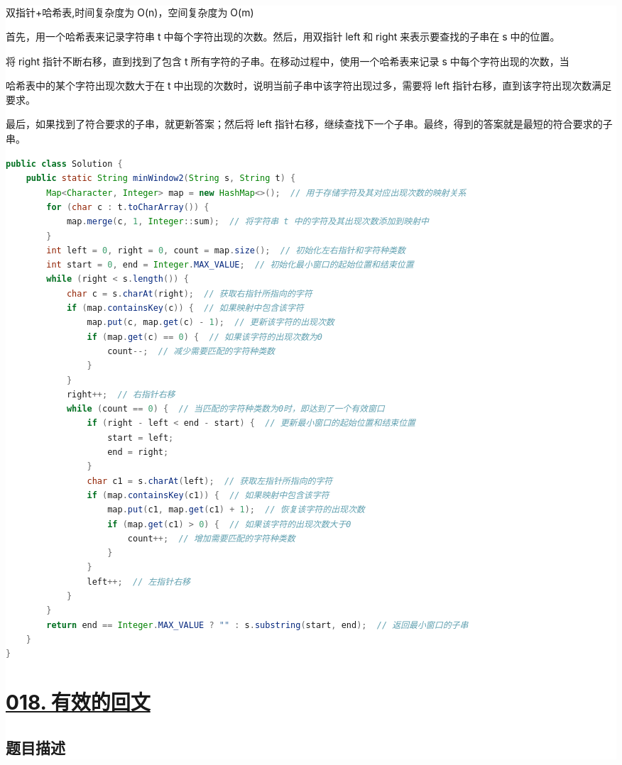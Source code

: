 双指针+哈希表,时间复杂度为 O(n)，空间复杂度为 O(m)

首先，用一个哈希表来记录字符串 t 中每个字符出现的次数。然后，用双指针 left 和 right 来表示要查找的子串在 s 中的位置。

将 right 指针不断右移，直到找到了包含 t 所有字符的子串。在移动过程中，使用一个哈希表来记录 s 中每个字符出现的次数，当

哈希表中的某个字符出现次数大于在 t 中出现的次数时，说明当前子串中该字符出现过多，需要将 left 指针右移，直到该字符出现次数满足要求。

最后，如果找到了符合要求的子串，就更新答案；然后将 left 指针右移，继续查找下一个子串。最终，得到的答案就是最短的符合要求的子串。

```java
public class Solution {
    public static String minWindow2(String s, String t) {
        Map<Character, Integer> map = new HashMap<>();  // 用于存储字符及其对应出现次数的映射关系
        for (char c : t.toCharArray()) {
            map.merge(c, 1, Integer::sum);  // 将字符串 t 中的字符及其出现次数添加到映射中
        }
        int left = 0, right = 0, count = map.size();  // 初始化左右指针和字符种类数
        int start = 0, end = Integer.MAX_VALUE;  // 初始化最小窗口的起始位置和结束位置
        while (right < s.length()) {
            char c = s.charAt(right);  // 获取右指针所指向的字符
            if (map.containsKey(c)) {  // 如果映射中包含该字符
                map.put(c, map.get(c) - 1);  // 更新该字符的出现次数
                if (map.get(c) == 0) {  // 如果该字符的出现次数为0
                    count--;  // 减少需要匹配的字符种类数
                }
            }
            right++;  // 右指针右移
            while (count == 0) {  // 当匹配的字符种类数为0时，即达到了一个有效窗口
                if (right - left < end - start) {  // 更新最小窗口的起始位置和结束位置
                    start = left;
                    end = right;
                }
                char c1 = s.charAt(left);  // 获取左指针所指向的字符
                if (map.containsKey(c1)) {  // 如果映射中包含该字符
                    map.put(c1, map.get(c1) + 1);  // 恢复该字符的出现次数
                    if (map.get(c1) > 0) {  // 如果该字符的出现次数大于0
                        count++;  // 增加需要匹配的字符种类数
                    }
                }
                left++;  // 左指针右移
            }
        }
        return end == Integer.MAX_VALUE ? "" : s.substring(start, end);  // 返回最小窗口的子串
    }
}
```

# [ 018. 有效的回文](https://leetcode.cn/problems/XltzEq)

## 题目描述

